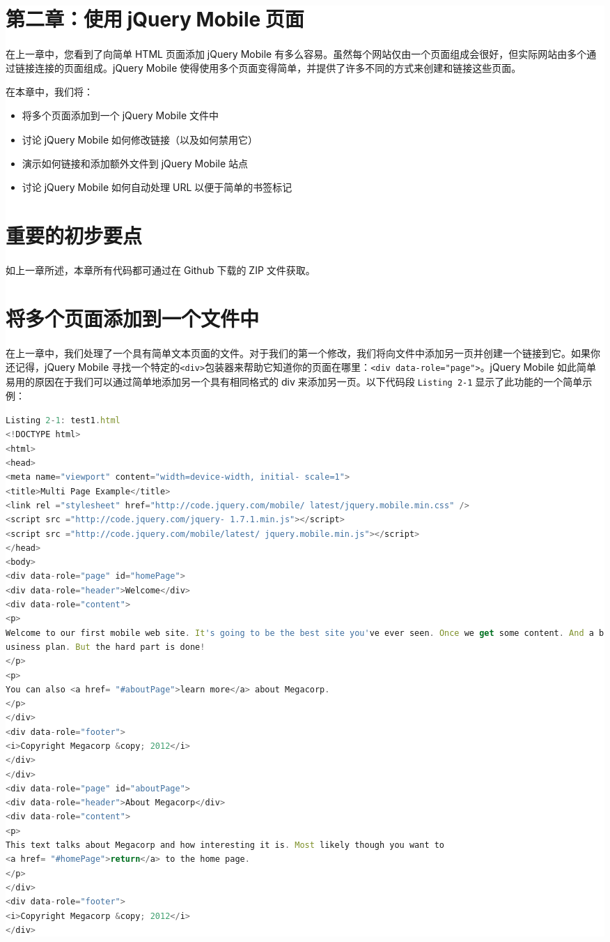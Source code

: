 
# 第二章：使用 jQuery Mobile 页面

在上一章中，您看到了向简单 HTML 页面添加 jQuery Mobile 有多么容易。虽然每个网站仅由一个页面组成会很好，但实际网站由多个通过链接连接的页面组成。jQuery Mobile 使得使用多个页面变得简单，并提供了许多不同的方式来创建和链接这些页面。

在本章中，我们将：

+   将多个页面添加到一个 jQuery Mobile 文件中

+   讨论 jQuery Mobile 如何修改链接（以及如何禁用它）

+   演示如何链接和添加额外文件到 jQuery Mobile 站点

+   讨论 jQuery Mobile 如何自动处理 URL 以便于简单的书签标记

# 重要的初步要点

如上一章所述，本章所有代码都可通过在 Github 下载的 ZIP 文件获取。

# 将多个页面添加到一个文件中

在上一章中，我们处理了一个具有简单文本页面的文件。对于我们的第一个修改，我们将向文件中添加另一页并创建一个链接到它。如果你还记得，jQuery Mobile 寻找一个特定的`<div>`包装器来帮助它知道你的页面在哪里：`<div data-role="page">`。jQuery Mobile 如此简单易用的原因在于我们可以通过简单地添加另一个具有相同格式的 div 来添加另一页。以下代码段 `Listing 2-1` 显示了此功能的一个简单示例：

```js
Listing 2-1: test1.html
<!DOCTYPE html>
<html>
<head>
<meta name="viewport" content="width=device-width, initial- scale=1">
<title>Multi Page Example</title>
<link rel ="stylesheet" href="http://code.jquery.com/mobile/ latest/jquery.mobile.min.css" />
<script src ="http://code.jquery.com/jquery- 1.7.1.min.js"></script>
<script src ="http://code.jquery.com/mobile/latest/ jquery.mobile.min.js"></script>
</head>
<body>
<div data-role="page" id="homePage">
<div data-role="header">Welcome</div>
<div data-role="content">
<p>
Welcome to our first mobile web site. It's going to be the best site you've ever seen. Once we get some content. And a business plan. But the hard part is done!
</p>
<p>
You can also <a href= "#aboutPage">learn more</a> about Megacorp.
</p>
</div>
<div data-role="footer">
<i>Copyright Megacorp &copy; 2012</i>
</div>
</div>
<div data-role="page" id="aboutPage">
<div data-role="header">About Megacorp</div>
<div data-role="content">
<p>
This text talks about Megacorp and how interesting it is. Most likely though you want to
<a href= "#homePage">return</a> to the home page.
</p>
</div>
<div data-role="footer">
<i>Copyright Megacorp &copy; 2012</i>
</div>
```